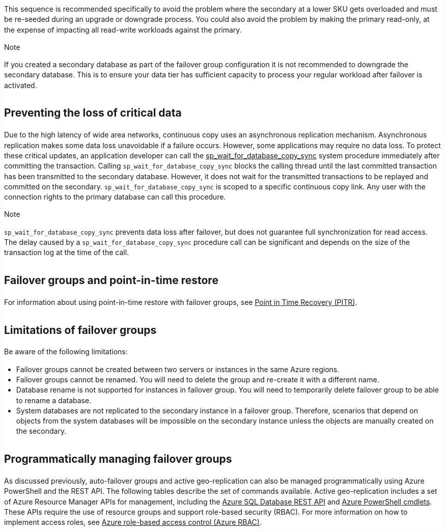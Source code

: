 This sequence is recommended specifically to avoid the problem where the secondary at a lower SKU gets overloaded and must be re-seeded during an upgrade or downgrade process. You could also avoid the problem by making the primary read-only, at the expense of impacting all read-write workloads against the primary.

> [!NOTE]
> If you created a secondary database as part of the failover group configuration it is not recommended to downgrade the secondary database. This is to ensure your data tier has sufficient capacity to process your regular workload after failover is activated.

## Preventing the loss of critical data

Due to the high latency of wide area networks, continuous copy uses an asynchronous replication mechanism. Asynchronous replication makes some data loss unavoidable if a failure occurs. However, some applications may require no data loss. To protect these critical updates, an application developer can call the [sp_wait_for_database_copy_sync](/sql/relational-databases/system-stored-procedures/active-geo-replication-sp-wait-for-database-copy-sync) system procedure immediately after committing the transaction. Calling `sp_wait_for_database_copy_sync` blocks the calling thread until the last committed transaction has been transmitted to the secondary database. However, it does not wait for the transmitted transactions to be replayed and committed on the secondary. `sp_wait_for_database_copy_sync` is scoped to a specific continuous copy link. Any user with the connection rights to the primary database can call this procedure.

> [!NOTE]
> `sp_wait_for_database_copy_sync` prevents data loss after failover, but does not guarantee full synchronization for read access. The delay caused by a `sp_wait_for_database_copy_sync` procedure call can be significant and depends on the size of the transaction log at the time of the call.

## Failover groups and point-in-time restore

For information about using point-in-time restore with failover groups, see [Point in Time Recovery (PITR)](recovery-using-backups.md#point-in-time-restore).

## Limitations of failover groups

Be aware of the following limitations:

- Failover groups cannot be created between two servers or instances in the same Azure regions.
- Failover groups cannot be renamed. You will need to delete the group and re-create it with a different name.
- Database rename is not supported for instances in failover group. You will need to temporarily delete failover group to be able to rename a database.
- System databases are not replicated to the secondary instance in a failover group. Therefore, scenarios that depend on objects from the system databases will be impossible on the secondary instance unless the objects are manually created on the secondary.

## Programmatically managing failover groups

As discussed previously, auto-failover groups and active geo-replication can also be managed programmatically using Azure PowerShell and the REST API. The following tables describe the set of commands available. Active geo-replication includes a set of Azure Resource Manager APIs for management, including the [Azure SQL Database REST API](https://docs.microsoft.com/rest/api/sql/) and [Azure PowerShell cmdlets](https://docs.microsoft.com/powershell/azure/). These APIs require the use of resource groups and support role-based security (RBAC). For more information on how to implement access roles, see [Azure role-based access control (Azure RBAC)](../../role-based-access-control/overview.md).
